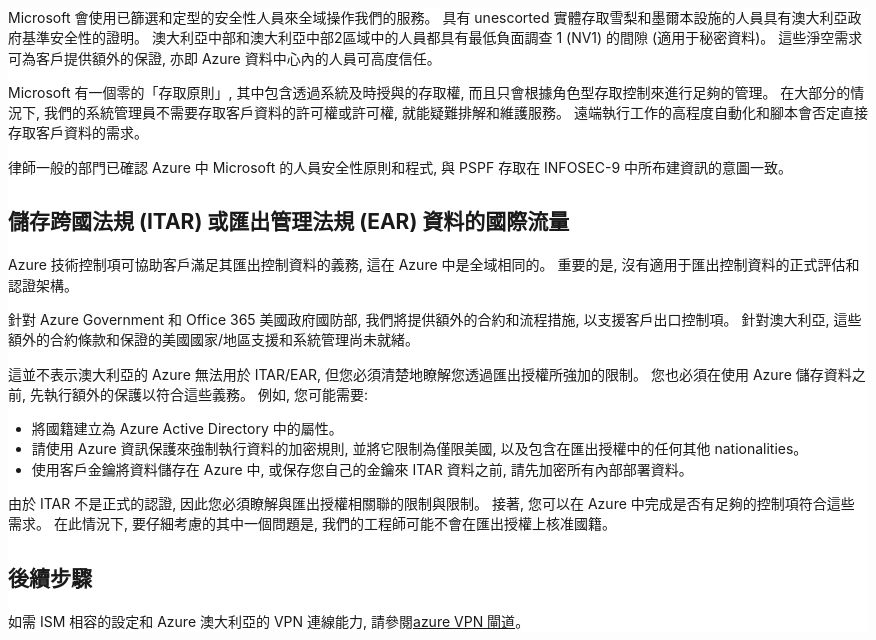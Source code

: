Microsoft 會使用已篩選和定型的安全性人員來全域操作我們的服務。 具有 unescorted 實體存取雪梨和墨爾本設施的人員具有澳大利亞政府基準安全性的證明。 澳大利亞中部和澳大利亞中部2區域中的人員都具有最低負面調查 1 (NV1) 的間隙 (適用于秘密資料)。 這些淨空需求可為客戶提供額外的保證, 亦即 Azure 資料中心內的人員可高度信任。

Microsoft 有一個零的「存取原則」, 其中包含透過系統及時授與的存取權, 而且只會根據角色型存取控制來進行足夠的管理。 在大部分的情況下, 我們的系統管理員不需要存取客戶資料的許可權或許可權, 就能疑難排解和維護服務。 遠端執行工作的高程度自動化和腳本會否定直接存取客戶資料的需求。

律師一般的部門已確認 Azure 中 Microsoft 的人員安全性原則和程式, 與 PSPF 存取在 INFOSEC-9 中所布建資訊的意圖一致。

## <a name="store-international-traffic-of-arms-regulations-itar-or-export-administration-regulations-ear-data"></a>儲存跨國法規 (ITAR) 或匯出管理法規 (EAR) 資料的國際流量

Azure 技術控制項可協助客戶滿足其匯出控制資料的義務, 這在 Azure 中是全域相同的。 重要的是, 沒有適用于匯出控制資料的正式評估和認證架構。

針對 Azure Government 和 Office 365 美國政府國防部, 我們將提供額外的合約和流程措施, 以支援客戶出口控制項。 針對澳大利亞, 這些額外的合約條款和保證的美國國家/地區支援和系統管理尚未就緒。

這並不表示澳大利亞的 Azure 無法用於 ITAR/EAR, 但您必須清楚地瞭解您透過匯出授權所強加的限制。 您也必須在使用 Azure 儲存資料之前, 先執行額外的保護以符合這些義務。 例如, 您可能需要:

- 將國籍建立為 Azure Active Directory 中的屬性。
- 請使用 Azure 資訊保護來強制執行資料的加密規則, 並將它限制為僅限美國, 以及包含在匯出授權中的任何其他 nationalities。
- 使用客戶金鑰將資料儲存在 Azure 中, 或保存您自己的金鑰來 ITAR 資料之前, 請先加密所有內部部署資料。

由於 ITAR 不是正式的認證, 因此您必須瞭解與匯出授權相關聯的限制與限制。 接著, 您可以在 Azure 中完成是否有足夠的控制項符合這些需求。 在此情況下, 要仔細考慮的其中一個問題是, 我們的工程師可能不會在匯出授權上核准國籍。

## <a name="next-steps"></a>後續步驟

 如需 ISM 相容的設定和 Azure 澳大利亞的 VPN 連線能力, 請參閱[azure VPN 閘道](vpn-gateway.md)。
